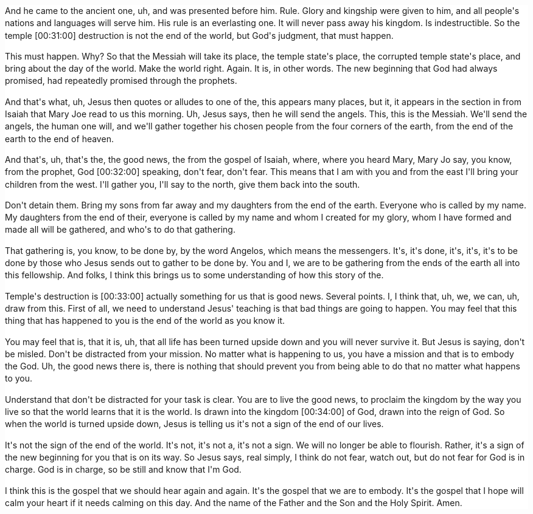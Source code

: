 And he came to the ancient one, uh, and was presented before him. Rule. Glory and kingship were given to him, and all people's nations and languages will serve him. His rule is an everlasting one. It will never pass away his kingdom. Is indestructible. So the temple [00:31:00] destruction is not the end of the world, but God's judgment, that must happen.

This must happen. Why? So that the Messiah will take its place, the temple state's place, the corrupted temple state's place, and bring about the day of the world. Make the world right. Again. It is, in other words. The new beginning that God had always promised, had repeatedly promised through the prophets.

And that's what, uh, Jesus then quotes or alludes to one of the, this appears many places, but it, it appears in the section in from Isaiah that Mary Joe read to us this morning. Uh, Jesus says, then he will send the angels. This, this is the Messiah. We'll send the angels, the human one will, and we'll gather together his chosen people from the four corners of the earth, from the end of the earth to the end of heaven.

And that's, uh, that's the, the good news, the from the gospel of Isaiah, where, where you heard Mary, Mary Jo say, you know, from the prophet, God [00:32:00] speaking, don't fear, don't fear. This means that I am with you and from the east I'll bring your children from the west. I'll gather you, I'll say to the north, give them back into the south.

Don't detain them. Bring my sons from far away and my daughters from the end of the earth. Everyone who is called by my name. My daughters from the end of their, everyone is called by my name and whom I created for my glory, whom I have formed and made all will be gathered, and who's to do that gathering.

That gathering is, you know, to be done by, by the word Angelos, which means the messengers. It's, it's done, it's, it's, it's to be done by those who Jesus sends out to gather to be done by. You and I, we are to be gathering from the ends of the earth all into this fellowship. And folks, I think this brings us to some understanding of how this story of the.

Temple's destruction is [00:33:00] actually something for us that is good news. Several points. I, I think that, uh, we, we can, uh, draw from this. First of all, we need to understand Jesus' teaching is that bad things are going to happen. You may feel that this thing that has happened to you is the end of the world as you know it.

You may feel that is, that it is, uh, that all life has been turned upside down and you will never survive it. But Jesus is saying, don't be misled. Don't be distracted from your mission. No matter what is happening to us, you have a mission and that is to embody the God. Uh, the good news there is, there is nothing that should prevent you from being able to do that no matter what happens to you.

Understand that don't be distracted for your task is clear. You are to live the good news, to proclaim the kingdom by the way you live so that the world learns that it is the world. Is drawn into the kingdom [00:34:00] of God, drawn into the reign of God. So when the world is turned upside down, Jesus is telling us it's not a sign of the end of our lives.

It's not the sign of the end of the world. It's not, it's not a, it's not a sign. We will no longer be able to flourish. Rather, it's a sign of the new beginning for you that is on its way. So Jesus says, real simply, I think do not fear, watch out, but do not fear for God is in charge. God is in charge, so be still and know that I'm God.

I think this is the gospel that we should hear again and again. It's the gospel that we are to embody. It's the gospel that I hope will calm your heart if it needs calming on this day. And the name of the Father and the Son and the Holy Spirit. Amen.

